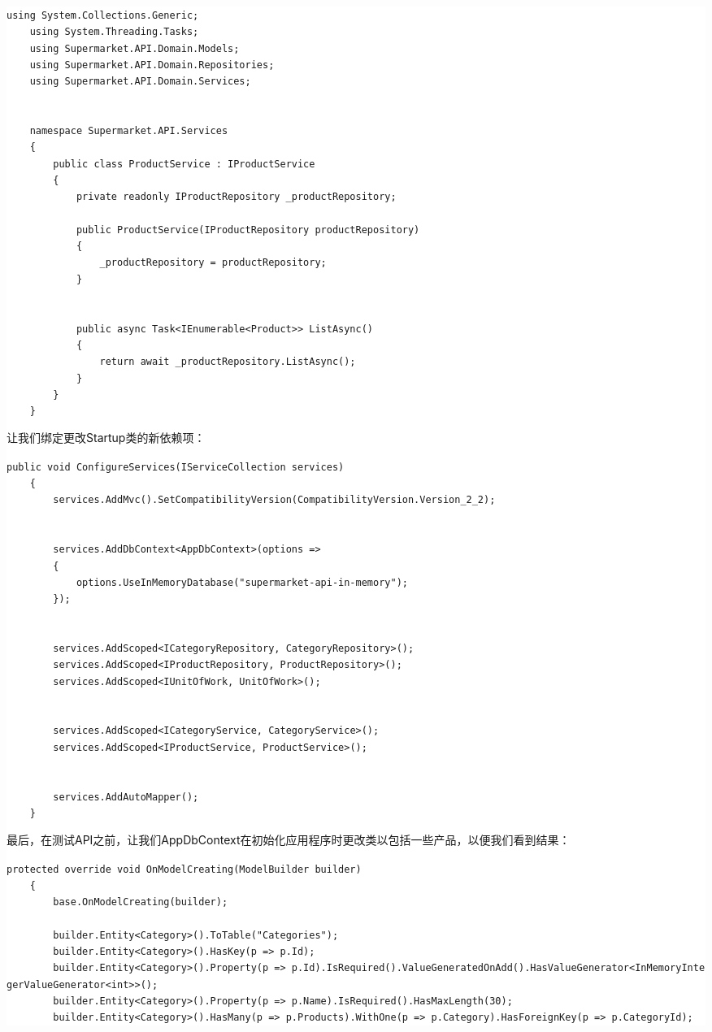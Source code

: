 ```
using System.Collections.Generic;
	using System.Threading.Tasks;
	using Supermarket.API.Domain.Models;
	using Supermarket.API.Domain.Repositories;
	using Supermarket.API.Domain.Services;
	

	namespace Supermarket.API.Services
	{
	    public class ProductService : IProductService
	    {
	        private readonly IProductRepository _productRepository;
	    
	        public ProductService(IProductRepository productRepository)
	        {
	            _productRepository = productRepository;
	        }
	

	        public async Task<IEnumerable<Product>> ListAsync()
	        {
	            return await _productRepository.ListAsync();
	        }
	    }
	}
```
让我们绑定更改Startup类的新依赖项：
```
public void ConfigureServices(IServiceCollection services)
	{
	    services.AddMvc().SetCompatibilityVersion(CompatibilityVersion.Version_2_2);
	

	    services.AddDbContext<AppDbContext>(options =>
	    {
	        options.UseInMemoryDatabase("supermarket-api-in-memory");
	    });
	

	    services.AddScoped<ICategoryRepository, CategoryRepository>();
	    services.AddScoped<IProductRepository, ProductRepository>();
	    services.AddScoped<IUnitOfWork, UnitOfWork>();
	

	    services.AddScoped<ICategoryService, CategoryService>();
	    services.AddScoped<IProductService, ProductService>();
	

	    services.AddAutoMapper();
	}
```
最后，在测试API之前，让我们AppDbContext在初始化应用程序时更改类以包括一些产品，以便我们看到结果：
```
protected override void OnModelCreating(ModelBuilder builder)
	{
	    base.OnModelCreating(builder);
	    
	    builder.Entity<Category>().ToTable("Categories");
	    builder.Entity<Category>().HasKey(p => p.Id);
	    builder.Entity<Category>().Property(p => p.Id).IsRequired().ValueGeneratedOnAdd().HasValueGenerator<InMemoryIntegerValueGenerator<int>>();
	    builder.Entity<Category>().Property(p => p.Name).IsRequired().HasMaxLength(30);
	    builder.Entity<Category>().HasMany(p => p.Products).WithOne(p => p.Category).HasForeignKey(p => p.CategoryId);
```